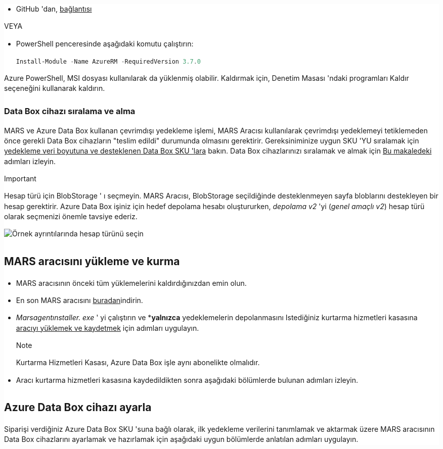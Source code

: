 * GitHub 'dan, [bağlantısı](https://github.com/Azure/azure-powershell/releases/tag/v3.7.0-March2017)

VEYA

* PowerShell penceresinde aşağıdaki komutu çalıştırın:

    ```powershell
    Install-Module -Name AzureRM -RequiredVersion 3.7.0
    ```

Azure PowerShell, MSI dosyası kullanılarak da yüklenmiş olabilir. Kaldırmak için, Denetim Masası 'ndaki programları Kaldır seçeneğini kullanarak kaldırın.

### <a name="order-and-receive-the-data-box-device"></a>Data Box cihazı sıralama ve alma

MARS ve Azure Data Box kullanan çevrimdışı yedekleme işlemi, MARS Aracısı kullanılarak çevrimdışı yedeklemeyi tetiklemeden önce gerekli Data Box cihazların "teslim edildi" durumunda olmasını gerektirir. Gereksiniminize uygun SKU 'YU sıralamak için [yedekleme veri boyutuna ve desteklenen Data Box SKU 'lara](#backup-data-size-and-supported-data-box-skus) bakın. Data Box cihazlarınızı sıralamak ve almak için [Bu makaledeki](https://docs.microsoft.com/azure/databox/data-box-disk-deploy-ordered) adımları izleyin.

>[!IMPORTANT]
>Hesap türü için BlobStorage ' ı seçmeyin. MARS Aracısı, BlobStorage seçildiğinde desteklenmeyen sayfa bloblarını destekleyen bir hesap gerektirir. Azure Data Box işiniz için hedef depolama hesabı oluştururken, *depolama v2* 'yi (*genel amaçlı v2*) hesap türü olarak seçmenizi önemle tavsiye ederiz.

![Örnek ayrıntılarında hesap türünü seçin](./media/offline-backup-azure-data-box/instance-details.png)

## <a name="install-and-setup-the-mars-agent"></a>MARS aracısını yükleme ve kurma

* MARS aracısının önceki tüm yüklemelerini kaldırdığınızdan emin olun.

* En son MARS aracısını [buradan](https://aka.ms/azurebackup_agent)indirin.

* *Marsagentınstaller. exe* ' yi çalıştırın ve ***yalnızca** yedeklemelerin depolanmasını Istediğiniz kurtarma hizmetleri kasasına [aracıyı yüklemek ve kaydetmek](https://docs.microsoft.com/azure/backup/backup-configure-vault#install-and-register-the-agent) için adımları uygulayın.

  >[!NOTE]
  > Kurtarma Hizmetleri Kasası, Azure Data Box işle aynı abonelikte olmalıdır.

* Aracı kurtarma hizmetleri kasasına kaydedildikten sonra aşağıdaki bölümlerde bulunan adımları izleyin.

## <a name="setup-azure-data-box-devices"></a>Azure Data Box cihazı ayarla

Siparişi verdiğiniz Azure Data Box SKU 'suna bağlı olarak, ilk yedekleme verilerini tanımlamak ve aktarmak üzere MARS aracısının Data Box cihazlarını ayarlamak ve hazırlamak için aşağıdaki uygun bölümlerde anlatılan adımları uygulayın.
